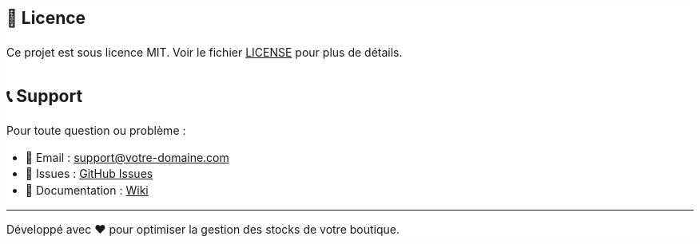 ## 📄 Licence

Ce projet est sous licence MIT. Voir le fichier [LICENSE](LICENSE) pour plus de détails.

## 📞 Support

Pour toute question ou problème :
- 📧 Email : support@votre-domaine.com
- 🐛 Issues : [GitHub Issues](https://github.com/votre-username/stock-management/issues)
- 📖 Documentation : [Wiki](https://github.com/votre-username/stock-management/wiki)

---

Développé avec ❤️ pour optimiser la gestion des stocks de votre boutique.